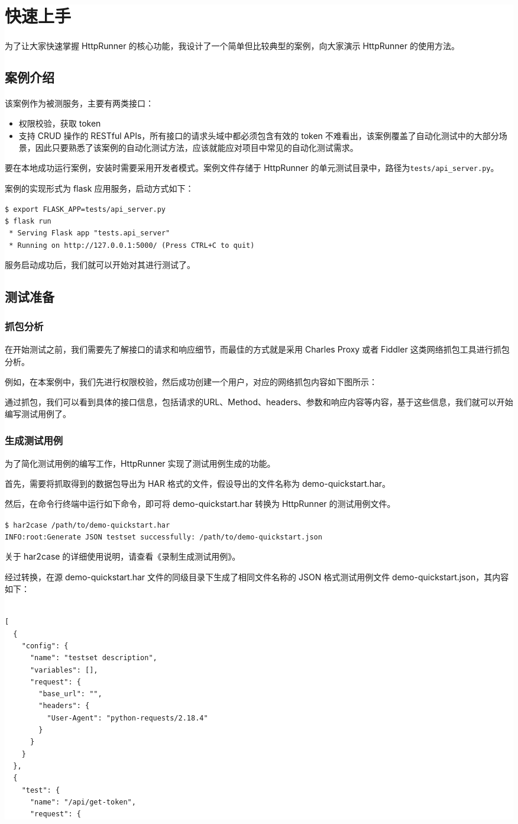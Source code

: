 # 快速上手
为了让大家快速掌握 HttpRunner 的核心功能，我设计了一个简单但比较典型的案例，向大家演示 HttpRunner 的使用方法。

## 案例介绍
该案例作为被测服务，主要有两类接口：

- 权限校验，获取 token
- 支持 CRUD 操作的 RESTful APIs，所有接口的请求头域中都必须包含有效的 token
不难看出，该案例覆盖了自动化测试中的大部分场景，因此只要熟悉了该案例的自动化测试方法，应该就能应对项目中常见的自动化测试需求。

要在本地成功运行案例，安装时需要采用开发者模式。案例文件存储于 HttpRunner 的单元测试目录中，路径为```tests/api_server.py```。

案例的实现形式为 flask 应用服务，启动方式如下：

```
$ export FLASK_APP=tests/api_server.py
$ flask run
 * Serving Flask app "tests.api_server"
 * Running on http://127.0.0.1:5000/ (Press CTRL+C to quit)
```
服务启动成功后，我们就可以开始对其进行测试了。

## 测试准备
### 抓包分析
在开始测试之前，我们需要先了解接口的请求和响应细节，而最佳的方式就是采用 Charles Proxy 或者 Fiddler 这类网络抓包工具进行抓包分析。

例如，在本案例中，我们先进行权限校验，然后成功创建一个用户，对应的网络抓包内容如下图所示：





通过抓包，我们可以看到具体的接口信息，包括请求的URL、Method、headers、参数和响应内容等内容，基于这些信息，我们就可以开始编写测试用例了。

### 生成测试用例
为了简化测试用例的编写工作，HttpRunner 实现了测试用例生成的功能。

首先，需要将抓取得到的数据包导出为 HAR 格式的文件，假设导出的文件名称为 demo-quickstart.har。

然后，在命令行终端中运行如下命令，即可将 demo-quickstart.har 转换为 HttpRunner 的测试用例文件。

```
$ har2case /path/to/demo-quickstart.har
INFO:root:Generate JSON testset successfully: /path/to/demo-quickstart.json
```
关于 har2case 的详细使用说明，请查看《录制生成测试用例》。

经过转换，在源 demo-quickstart.har 文件的同级目录下生成了相同文件名称的 JSON 格式测试用例文件 demo-quickstart.json，其内容如下：
```

[
  {
    "config": {
      "name": "testset description",
      "variables": [],
      "request": {
        "base_url": "",
        "headers": {
          "User-Agent": "python-requests/2.18.4"
        }
      }
    }
  },
  {
    "test": {
      "name": "/api/get-token",
      "request": {
```